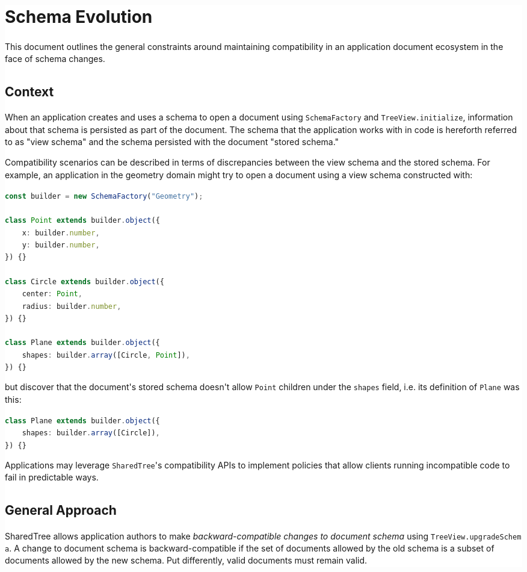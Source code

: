 # Schema Evolution

This document outlines the general constraints around maintaining compatibility in an application document ecosystem in the face of schema changes.

## Context

When an application creates and uses a schema to open a document using `SchemaFactory` and `TreeView.initialize`,
information about that schema is persisted as part of the document.
The schema that the application works with in code is hereforth referred to as "view schema" and the schema persisted with the document "stored schema."

Compatibility scenarios can be described in terms of discrepancies between the view schema and the stored schema.
For example, an application in the geometry domain might try to open a document using a view schema constructed with:

```typescript
const builder = new SchemaFactory("Geometry");

class Point extends builder.object({
	x: builder.number,
	y: builder.number,
}) {}

class Circle extends builder.object({
	center: Point,
	radius: builder.number,
}) {}

class Plane extends builder.object({
	shapes: builder.array([Circle, Point]),
}) {}
```

but discover that the document's stored schema doesn't allow `Point` children under the `shapes` field, i.e. its definition of `Plane` was this:

```typescript
class Plane extends builder.object({
	shapes: builder.array([Circle]),
}) {}
```

Applications may leverage `SharedTree`'s compatibility APIs to implement policies that allow clients running incompatible code to fail in predictable ways.

## General Approach

SharedTree allows application authors to make _backward-compatible changes to document schema_ using `TreeView.upgradeSchema`.
A change to document schema is backward-compatible if the set of documents allowed by the old schema is a subset of documents allowed by the new schema.
Put differently, valid documents must remain valid.
